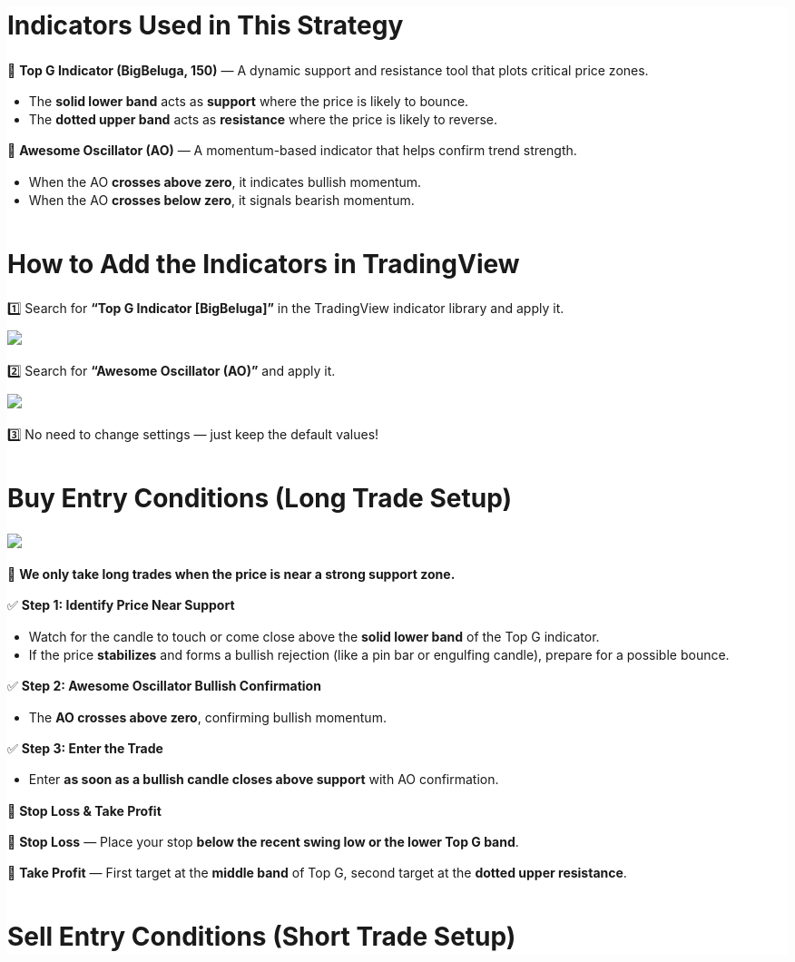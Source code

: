 # **Indicators Used in This Strategy**

🔹 **Top G Indicator (BigBeluga, 150)** — A dynamic support and resistance tool that plots critical price zones.

- The **solid lower band** acts as **support** where the price is likely to bounce.
- The **dotted upper band** acts as **resistance** where the price is likely to reverse.

🔹 **Awesome Oscillator (AO)** — A momentum-based indicator that helps confirm trend strength.

- When the AO **crosses above zero**, it indicates bullish momentum.
- When the AO **crosses below zero**, it signals bearish momentum.

# **How to Add the Indicators in TradingView**

1️⃣ Search for **“Top G Indicator [BigBeluga]”** in the TradingView indicator library and apply it.

![](https://miro.medium.com/v2/resize:fit:700/1*xaC1Jxg0iEN2iDVFgk3yUQ.png)

2️⃣ Search for **“Awesome Oscillator (AO)”** and apply it.

![](https://miro.medium.com/v2/resize:fit:700/1*7G6iJeXMBa-0J-KsRxnnqQ.png)

3️⃣ No need to change settings — just keep the default values!

# **Buy Entry Conditions (Long Trade Setup)**

![](https://miro.medium.com/v2/resize:fit:700/1*-93HltzXwvOpWvTNT7XkUg.png)

📌 **We only take long trades when the price is near a strong support zone.**

✅ **Step 1: Identify Price Near Support**

- Watch for the candle to touch or come close above the **solid lower band** of the Top G indicator.
- If the price **stabilizes** and forms a bullish rejection (like a pin bar or engulfing candle), prepare for a possible bounce.

✅ **Step 2: Awesome Oscillator Bullish Confirmation**

- The **AO crosses above zero**, confirming bullish momentum.

✅ **Step 3: Enter the Trade**

- Enter **as soon as a bullish candle closes above support** with AO confirmation.

🎯 **Stop Loss & Take Profit**

📌 **Stop Loss** — Place your stop **below the recent swing low or the lower Top G band**.

📌 **Take Profit** — First target at the **middle band** of Top G, second target at the **dotted upper resistance**.

# **Sell Entry Conditions (Short Trade Setup)**
